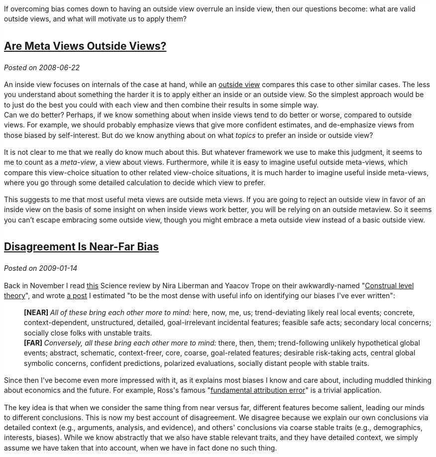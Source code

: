 
If overcoming bias comes down to having an outside view overrule an inside view, then our questions become: what are valid outside views, and what will motivate us to apply them?

## [Are Meta Views Outside Views?](#table-of-contents)
_Posted on 2008-06-22_

An inside view focuses on internals of the case at hand, while an [outside view](singularity-out) compares this case to other similar cases.  The less you understand about something the harder it is to apply either an inside or an outside view.  So the simplest approach would be to just do the best you could with each view and then combine their results in some simple way.  
 Can we do better?  Perhaps, if we know something about when inside views tend to do better or worse, compared to outside views.   For example, we should probably emphasize views that give more confident estimates, and de-emphasize views from those biased by self-interest.   But do we know anything about on what <em>topics </em>to prefer an inside or outside view?

 It is not clear to me that we really do know much about this.  But whatever framework we use to make this judgment, it seems to me to count as a <em>meta-view</em>, a view about views.  Furthermore, while it is easy to imagine useful outside meta-views, which compare this view-choice situation to other related view-choice situations, it is much harder to imagine useful inside meta-views, where you go through some detailed calculation to decide which view to prefer.  

This suggests to me that most useful meta views are outside meta views.  If you are going to reject an outside view in favor of an inside view on the basis of some insight on when inside views work better, you will be relying on an outside metaview.   So it seems you can’t escape embracing some outside view, though you might embrace a meta outside view instead of a basic outside view.

## [Disagreement Is Near-Far Bias](#table-of-contents)
_Posted on 2009-01-14_

Back in November I read <a href="http://www.sciencemag.org/cgi/reprint/322/5905/1201.pdf">this</a> Science review by Nira Liberman and Yaacov Trope on their awkwardly-named "<a href="http://www.psych-it.com.au/Psychlopedia/article.asp?id=79">Construal level theory</a>", and wrote [a post](abstractdistant) I estimated "to be the most dense with useful info on identifying our biases I've ever written": 
<dl>
<dd><strong>[NEAR] </strong><em>All of these bring each other more to mind: </em>here, now, me, us; trend-deviating likely real local events; concrete, context-dependent, unstructured, detailed, goal-irrelevant incidental features; feasible safe acts; secondary local concerns; socially close folks with unstable traits.  
</dd>
<dd><strong>[FAR] </strong><em>Conversely, all these bring each other more to mind: </em>there, then, them; trend-following unlikely hypothetical global events; abstract, schematic, context-freer, core, coarse, goal-related features; desirable risk-taking acts, central global symbolic concerns, confident predictions, polarized evaluations, socially distant people with stable traits.  </dd>
</dl>
Since then I've become even more impressed with it, as it explains most biases I know and care about, including muddled thinking about economics and the future.  For example, Ross's famous "<a href="http://en.wikipedia.org/wiki/Fundamental_attribution_error">fundamental attribution error</a>" is a trivial application.  

 The key idea is that when we consider the same thing from near versus far, different features become salient, leading our minds to different conclusions.  This is now my best account of disagreement.  We disagree because we explain our own conclusions via detailed context (e.g., arguments, analysis, and evidence), and others' conclusions via coarse stable traits (e.g., demographics, interests, biases).  While we know abstractly that we also have stable relevant traits, and they have detailed context, we simply assume we have taken that into account, when we have in fact done no such thing.  
